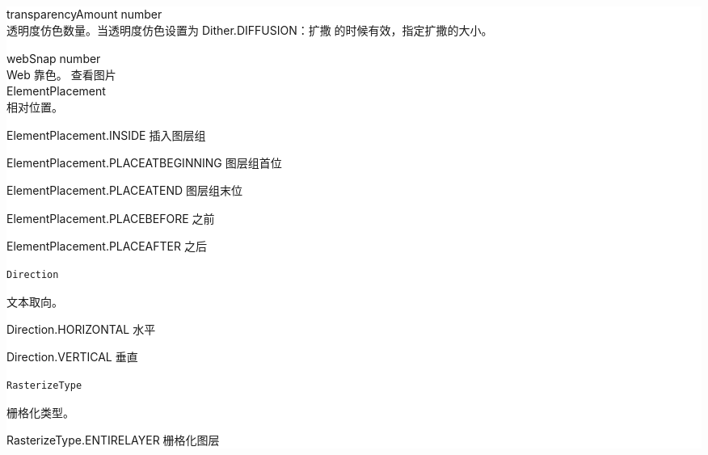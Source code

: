  
 
  transparencyAmount   number  
 透明度仿色数量。当透明度仿色设置为 Dither.DIFFUSION：扩撒 的时候有效，指定扩撒的大小。 

  webSnap   number  
 Web 靠色。 
  查看图片  
    ElementPlacement  
 相对位置。 
 
 
 
 
 
 ElementPlacement.INSIDE 
 插入图层组 
 
 
 ElementPlacement.PLACEATBEGINNING 
 图层组首位 
 
 
 ElementPlacement.PLACEATEND 
 图层组末位 
 
 
 ElementPlacement.PLACEBEFORE 
 之前 
 
 
 ElementPlacement.PLACEAFTER 
 之后 
 
 
 
 
 

    Direction  
 文本取向。 
 
 
 
  
  
 
 
 Direction.HORIZONTAL 
 水平 
 
 
 Direction.VERTICAL 
 垂直 
 
 
 

    RasterizeType  
 栅格化类型。 
 
 
 
  
  
 
 
 RasterizeType.ENTIRELAYER 
 栅格化图层 
 